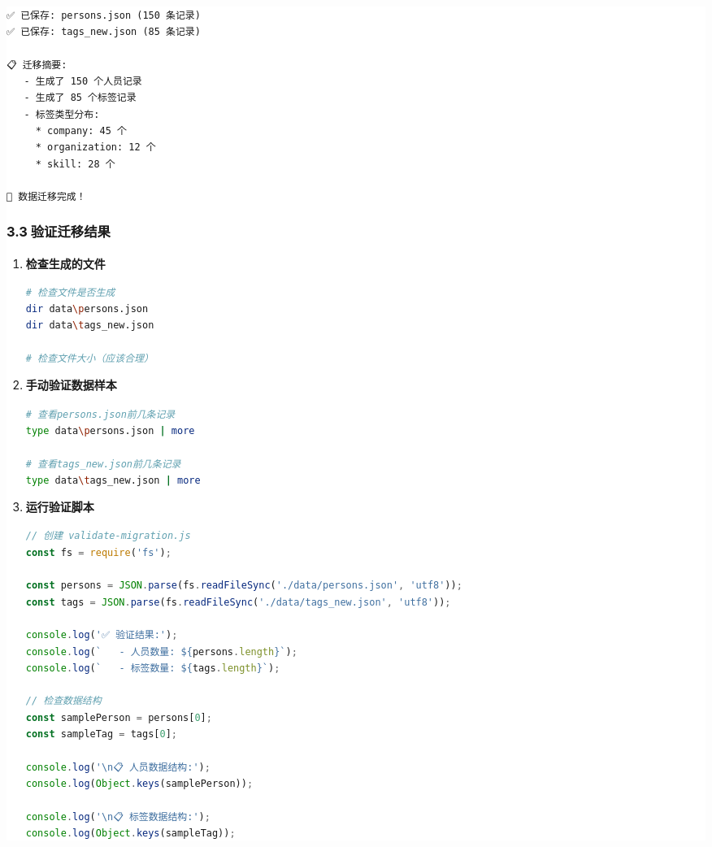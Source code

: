    ```
   ✅ 已保存: persons.json (150 条记录)
   ✅ 已保存: tags_new.json (85 条记录)
   
   📋 迁移摘要:
      - 生成了 150 个人员记录
      - 生成了 85 个标签记录
      - 标签类型分布:
        * company: 45 个
        * organization: 12 个
        * skill: 28 个
   
   🎉 数据迁移完成！
   ```

### 3.3 验证迁移结果

1. **检查生成的文件**
   ```bash
   # 检查文件是否生成
   dir data\persons.json
   dir data\tags_new.json
   
   # 检查文件大小（应该合理）
   ```

2. **手动验证数据样本**
   ```bash
   # 查看persons.json前几条记录
   type data\persons.json | more
   
   # 查看tags_new.json前几条记录
   type data\tags_new.json | more
   ```

3. **运行验证脚本**
   ```javascript
   // 创建 validate-migration.js
   const fs = require('fs');
   
   const persons = JSON.parse(fs.readFileSync('./data/persons.json', 'utf8'));
   const tags = JSON.parse(fs.readFileSync('./data/tags_new.json', 'utf8'));
   
   console.log('✅ 验证结果:');
   console.log(`   - 人员数量: ${persons.length}`);
   console.log(`   - 标签数量: ${tags.length}`);
   
   // 检查数据结构
   const samplePerson = persons[0];
   const sampleTag = tags[0];
   
   console.log('\n📋 人员数据结构:');
   console.log(Object.keys(samplePerson));
   
   console.log('\n📋 标签数据结构:');
   console.log(Object.keys(sampleTag));
   ```
